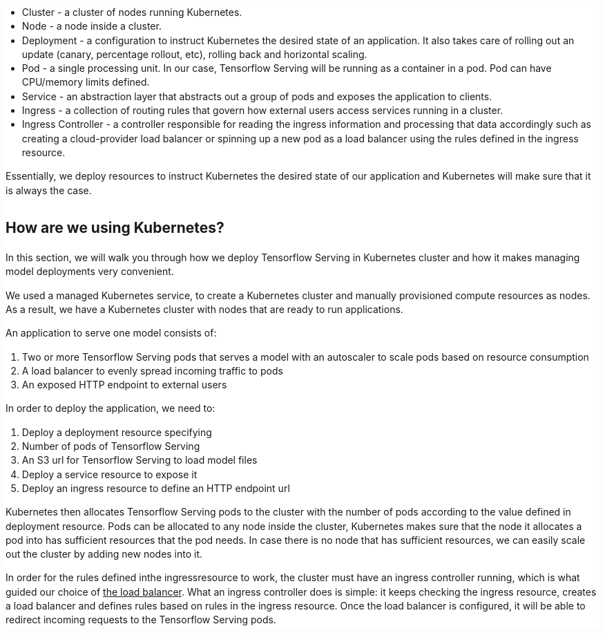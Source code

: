 *   Cluster - a cluster of nodes running Kubernetes.
*   Node - a node inside a cluster.
*   Deployment - a configuration to instruct Kubernetes the desired state of an application. It also takes care of rolling out an update (canary, percentage rollout, etc), rolling back and horizontal scaling.
*   Pod - a single processing unit. In our case, Tensorflow Serving will be running as a container in a pod. Pod can have CPU/memory limits defined.
*   Service - an abstraction layer that abstracts out a group of pods and exposes the application to clients.
*   Ingress \- a collection of routing rules that govern how external users access services running in a cluster.
*   Ingress Controller \- a controller responsible for reading the ingress information and processing that data accordingly such as creating a cloud-provider load balancer or spinning up a new pod as a load balancer using the rules defined in the ingress resource.

Essentially, we deploy resources to instruct Kubernetes the desired state of our application and Kubernetes will make sure that it is always the case.

How are we using Kubernetes?
----------------------------

In this section, we will walk you through how we deploy Tensorflow Serving in Kubernetes cluster and how it makes managing model deployments very convenient.

We used a managed Kubernetes service, to create a Kubernetes cluster and manually provisioned compute resources as nodes. As a result, we have a Kubernetes cluster with nodes that are ready to run applications.

An application to serve one model consists of:

1.  Two or more Tensorflow Serving pods that serves a model with an autoscaler to scale pods based on resource consumption
2.  A load balancer to evenly spread incoming traffic to pods
3.  An exposed HTTP endpoint to external users

In order to deploy the application, we need to:

1.  Deploy a deployment resource specifying
2.  Number of pods of Tensorflow Serving
3.  An S3 url for Tensorflow Serving to load model files
4.  Deploy a service resource to expose it
5.  Deploy an ingress resource to define an HTTP endpoint url

Kubernetes then allocates Tensorflow Serving pods to the cluster with the number of pods according to the value defined in deployment resource. Pods can be allocated to any node inside the cluster, Kubernetes makes sure that the node it allocates a pod into has sufficient resources that the pod needs. In case there is no node that has sufficient resources, we can easily scale out the cluster by adding new nodes into it.

In order for the rules defined inthe ingressresource to work, the cluster must have an ingress controller running, which is what guided our choice of [the load balancer](https://kubernetes-sigs.github.io/aws-alb-ingress-controller/). What an ingress controller does is simple: it keeps checking the ingress resource, creates a load balancer and defines rules based on rules in the ingress resource. Once the load balancer is configured, it will be able to redirect incoming requests to the Tensorflow Serving pods.
